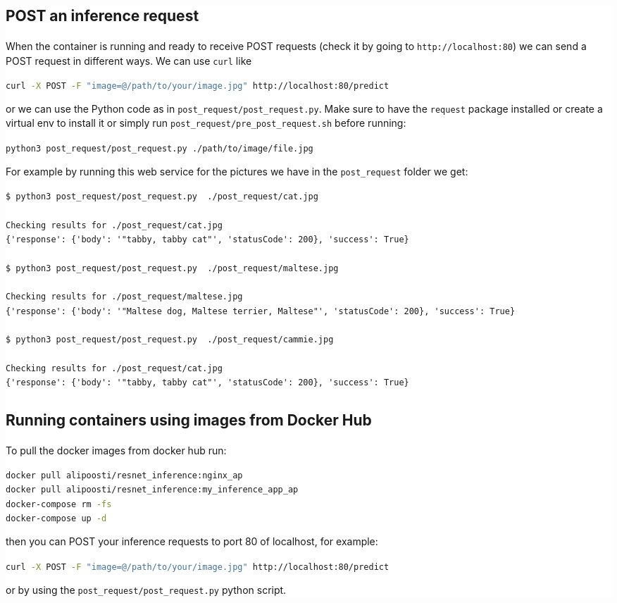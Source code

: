 ## POST an inference request

When the container is running and ready to receive POST requests (check it by going to `http://localhost:80`) we can send a POST request in different ways. We can use `curl` like

```bash
curl -X POST -F "image=@/path/to/your/image.jpg" http://localhost:80/predict
```
or we can use the Python code as in `post_request/post_request.py`. Make sure to have the `request` package installed or create a virtual env to install it or simply run `post_request/pre_post_request.sh` before running:

```bash
python3 post_request/post_request.py ./path/to/image/file.jpg
```

For example by running this web service for the pictures we have in the `post_request` folder we get:


```
$ python3 post_request/post_request.py  ./post_request/cat.jpg

Checking results for ./post_request/cat.jpg
{'response': {'body': '"tabby, tabby cat"', 'statusCode': 200}, 'success': True}

$ python3 post_request/post_request.py  ./post_request/maltese.jpg

Checking results for ./post_request/maltese.jpg
{'response': {'body': '"Maltese dog, Maltese terrier, Maltese"', 'statusCode': 200}, 'success': True}

$ python3 post_request/post_request.py  ./post_request/cammie.jpg

Checking results for ./post_request/cat.jpg
{'response': {'body': '"tabby, tabby cat"', 'statusCode': 200}, 'success': True}
```

## Running containers using images from Docker Hub

To pull the docker images from docker hub run:

```bash
docker pull alipoosti/resnet_inference:nginx_ap
docker pull alipoosti/resnet_inference:my_inference_app_ap
docker-compose rm -fs
docker-compose up -d
```

then you can POST your inference requests to port 80 of localhost, for example:

```bash
curl -X POST -F "image=@/path/to/your/image.jpg" http://localhost:80/predict
```

or by using the `post_request/post_request.py` python script.
